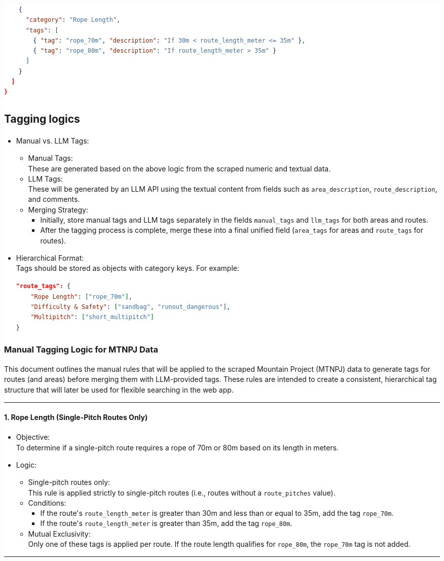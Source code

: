 ```json
    {
      "category": "Rope Length",
      "tags": [
        { "tag": "rope_70m", "description": "If 30m < route_length_meter <= 35m" },
        { "tag": "rope_80m", "description": "If route_length_meter > 35m" }
      ]
    }
  ]
}

```

## Tagging logics

- Manual vs. LLM Tags:  
  - Manual Tags:  
    These are generated based on the above logic from the scraped numeric and textual data.
  - LLM Tags:  
    These will be generated by an LLM API using the textual content from fields such as `area_description`, `route_description`, and comments.
  - Merging Strategy:  
    - Initially, store manual tags and LLM tags separately in the fields `manual_tags` and `llm_tags` for both areas and routes.
    - After the tagging process is complete, merge these into a final unified field (`area_tags` for areas and `route_tags` for routes).
  
- Hierarchical Format:  
  Tags should be stored as objects with category keys. For example:
  ```json
  "route_tags": {
      "Rope Length": ["rope_70m"],
      "Difficulty & Safety": ["sandbag", "runout_dangerous"],
      "Multipitch": ["short_multipitch"]
  }

### Manual Tagging Logic for MTNPJ Data

This document outlines the manual rules that will be applied to the scraped Mountain Project (MTNPJ) data to generate tags for routes (and areas) before merging them with LLM-provided tags. These rules are intended to create a consistent, hierarchical tag structure that will later be used for flexible searching in the web app.

---

#### 1. Rope Length (Single-Pitch Routes Only)

- Objective:  
  To determine if a single-pitch route requires a rope of 70m or 80m based on its length in meters.

- Logic:  
  - Single-pitch routes only:  
    This rule is applied strictly to single-pitch routes (i.e., routes without a `route_pitches` value).
  - Conditions:
    - If the route's `route_length_meter` is greater than 30m and less than or equal to 35m, add the tag `rope_70m`.
    - If the route's `route_length_meter` is greater than 35m, add the tag `rope_80m`.
  - Mutual Exclusivity:  
    Only one of these tags is applied per route. If the route length qualifies for `rope_80m`, the `rope_70m` tag is not added.

---

  ```
